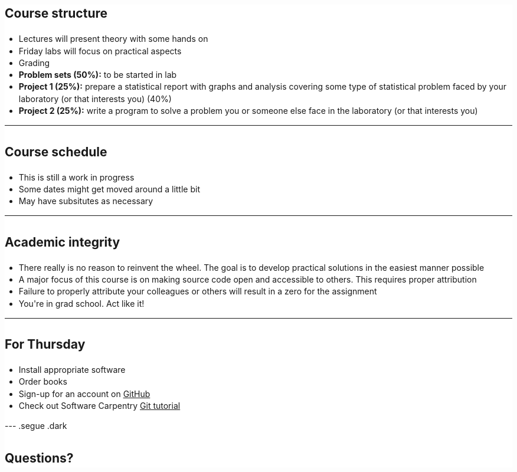 
## Course structure
* Lectures will present theory with some hands on 
* Friday labs will focus on practical aspects
* Grading
 * **Problem sets (50%):** to be started in lab
 * **Project 1 (25%):** prepare a statistical report with graphs and analysis covering some type of statistical problem faced by your laboratory (or that interests you) (40%)
 * **Project 2 (25%):** write a program to solve a problem you or someone else face in the laboratory (or that interests you)

---

## Course schedule
* This is still a work in progress
* Some dates might get moved around a little bit
* May have subsitutes as necessary

---

## Academic integrity
* There really is no reason to reinvent the wheel. The goal is to develop practical solutions in the easiest manner possible
* A major focus of this course is on making source code open and accessible to others. This requires proper attribution
* Failure to properly attribute your colleagues or others will result in a zero for the assignment
* You're in grad school. Act like it!

---

## For Thursday
* Install appropriate software
* Order books
* Sign-up for an account on [GitHub](http://github.com)
* Check out Software Carpentry [Git tutorial](http://software-carpentry.org/v5/novice/git/index.html)

--- .segue .dark

## Questions?

